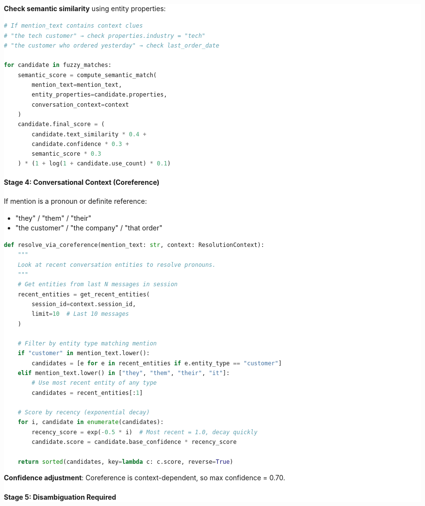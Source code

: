 **Check semantic similarity** using entity properties:
```python
# If mention_text contains context clues
# "the tech customer" → check properties.industry = "tech"
# "the customer who ordered yesterday" → check last_order_date

for candidate in fuzzy_matches:
    semantic_score = compute_semantic_match(
        mention_text=mention_text,
        entity_properties=candidate.properties,
        conversation_context=context
    )
    candidate.final_score = (
        candidate.text_similarity * 0.4 +
        candidate.confidence * 0.3 +
        semantic_score * 0.3
    ) * (1 + log(1 + candidate.use_count) * 0.1)
```

#### Stage 4: Conversational Context (Coreference)

If mention is a pronoun or definite reference:
- "they" / "them" / "their"
- "the customer" / "the company" / "that order"

```python
def resolve_via_coreference(mention_text: str, context: ResolutionContext):
    """
    Look at recent conversation entities to resolve pronouns.
    """
    # Get entities from last N messages in session
    recent_entities = get_recent_entities(
        session_id=context.session_id,
        limit=10  # Last 10 messages
    )

    # Filter by entity type matching mention
    if "customer" in mention_text.lower():
        candidates = [e for e in recent_entities if e.entity_type == "customer"]
    elif mention_text.lower() in ["they", "them", "their", "it"]:
        # Use most recent entity of any type
        candidates = recent_entities[:1]

    # Score by recency (exponential decay)
    for i, candidate in enumerate(candidates):
        recency_score = exp(-0.5 * i)  # Most recent = 1.0, decay quickly
        candidate.score = candidate.base_confidence * recency_score

    return sorted(candidates, key=lambda c: c.score, reverse=True)
```

**Confidence adjustment**: Coreference is context-dependent, so max confidence = 0.70.

#### Stage 5: Disambiguation Required
